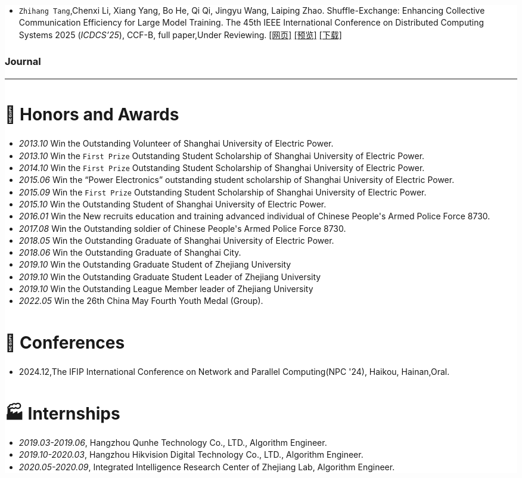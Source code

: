 - `Zhihang Tang`,Chenxi Li, Xiang Yang, Bo He, Qi Qi, Jingyu Wang, Laiping Zhao. Shuffle-Exchange: Enhancing Collective Communication Efficiency for Large Model Training. The 45th IEEE International Conference on Distributed Computing Systems 2025 (*ICDCS’25*), CCF-B, full paper,Under Reviewing. 
[[网页]](https://) [[预览]]() [[下载]](/pdf/shuffle-exchange.pdf)

### Journal
---


<span class='anchor' id='-honors-and-awards'></span>
# 🏅 Honors and Awards
- *2013.10* Win the Outstanding Volunteer of Shanghai University of Electric Power.
- *2013.10* Win the `First Prize` Outstanding Student Scholarship of Shanghai University of Electric Power.
- *2014.10* Win the `First Prize` Outstanding Student Scholarship of Shanghai University of Electric Power.
- *2015.06* Win the   “Power Electronics” outstanding student scholarship of Shanghai University of Electric Power.
- *2015.09* Win the `First Prize` Outstanding Student Scholarship of Shanghai University of Electric Power.
- *2015.10* Win the Outstanding Student of Shanghai University of Electric Power. 
- *2016.01* Win the New recruits education and training advanced individual of Chinese People's Armed Police Force 8730. 
- *2017.08* Win the Outstanding soldier of Chinese People's Armed Police Force 8730. 
- *2018.05* Win the Outstanding Graduate of Shanghai University of Electric Power. 
- *2018.06* Win the Outstanding Graduate of Shanghai City.
- *2019.10* Win the Outstanding Graduate Student of Zhejiang University
- *2019.10* Win the Outstanding Graduate Student Leader of Zhejiang University
- *2019.10* Win the Outstanding League Member leader of Zhejiang University
- *2022.05* Win the 26th China  May Fourth Youth Medal (Group).

<span class='anchor' id='-conferences'></span>

# 💬 Conferences

- 2024.12,The IFIP International Conference on Network and Parallel Computing(NPC '24), Haikou, Hainan,Oral.

<span class='anchor' id='-internships'></span>

# 🏭 Internships
- *2019.03-2019.06*, Hangzhou Qunhe Technology Co., LTD., Algorithm Engineer.
- *2019.10-2020.03*, Hangzhou Hikvision Digital Technology Co., LTD., Algorithm Engineer.
- *2020.05-2020.09*, Integrated Intelligence Research Center of Zhejiang Lab, Algorithm Engineer.
